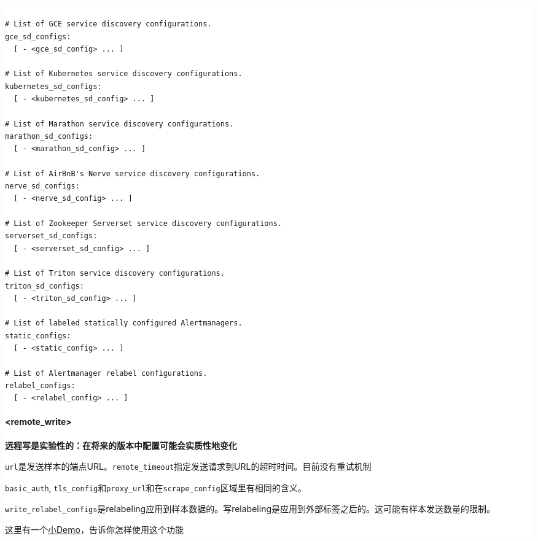 ```config

# List of GCE service discovery configurations.
gce_sd_configs:
  [ - <gce_sd_config> ... ]

# List of Kubernetes service discovery configurations.
kubernetes_sd_configs:
  [ - <kubernetes_sd_config> ... ]

# List of Marathon service discovery configurations.
marathon_sd_configs:
  [ - <marathon_sd_config> ... ]

# List of AirBnB's Nerve service discovery configurations.
nerve_sd_configs:
  [ - <nerve_sd_config> ... ]

# List of Zookeeper Serverset service discovery configurations.
serverset_sd_configs:
  [ - <serverset_sd_config> ... ]

# List of Triton service discovery configurations.
triton_sd_configs:
  [ - <triton_sd_config> ... ]

# List of labeled statically configured Alertmanagers.
static_configs:
  [ - <static_config> ... ]

# List of Alertmanager relabel configurations.
relabel_configs:
  [ - <relabel_config> ... ]
```

#### <remote_write>
**远程写是实验性的：在将来的版本中配置可能会实质性地变化**

`url`是发送样本的端点URL。`remote_timeout`指定发送请求到URL的超时时间。目前没有重试机制

`basic_auth`, `tls_config`和`proxy_url`和在`scrape_config`区域里有相同的含义。

`write_relabel_configs`是relabeling应用到样本数据的。写relabeling是应用到外部标签之后的。这可能有样本发送数量的限制。

这里有一个[小Demo](https://github.com/prometheus/prometheus/tree/master/documentation/examples/remote_storage)，告诉你怎样使用这个功能

